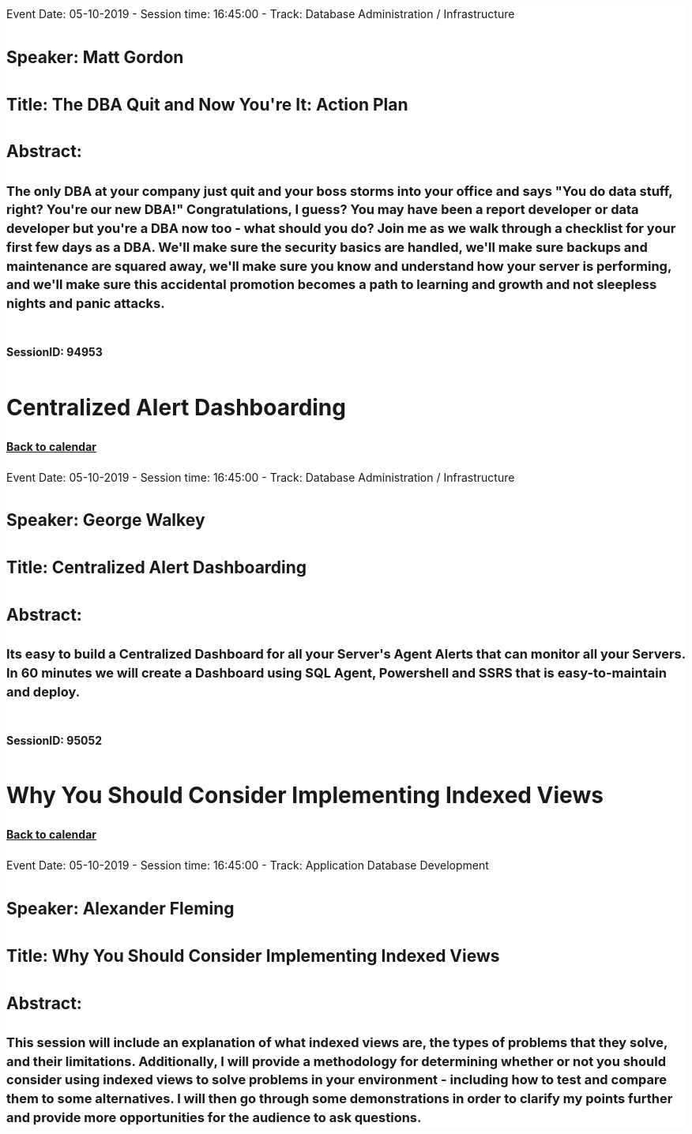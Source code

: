 Event Date: 05-10-2019 - Session time: 16:45:00 - Track: Database Administration / Infrastructure
## Speaker: Matt Gordon
## Title: The DBA Quit and Now You're It: Action Plan
## Abstract:
### The only DBA at your company just quit and your boss storms into your office and says "You do data stuff, right? You're our new DBA!" Congratulations, I guess? You may have been a report developer or data developer but you're a DBA now too - what should you do? Join me as we walk through a checklist for your first few days as a DBA. We'll make sure the security basics are handled, we'll make sure backups and maintenance are squared away, we'll make sure you know and understand how your server is performing, and we'll make sure this accidental promotion becomes a path to learning and growth and not sleepless nights and panic attacks.
#  
#### SessionID: 94953
# Centralized Alert Dashboarding
#### [Back to calendar](#SQLSaturday-#912---New-York-City-2019)
Event Date: 05-10-2019 - Session time: 16:45:00 - Track: Database Administration / Infrastructure
## Speaker: George Walkey
## Title: Centralized Alert Dashboarding
## Abstract:
### Its easy to build a Centralized Dashboard for all your Server's Agent Alerts that can monitor all your Servers. In 60 minutes we will create a Dashboard using SQL Agent, Powershell and SSRS that is easy-to-maintain and deploy.
#  
#### SessionID: 95052
# Why You Should Consider Implementing Indexed Views
#### [Back to calendar](#SQLSaturday-#912---New-York-City-2019)
Event Date: 05-10-2019 - Session time: 16:45:00 - Track: Application  Database Development
## Speaker: Alexander Fleming
## Title: Why You Should Consider Implementing Indexed Views
## Abstract:
### This session will include an explanation of what indexed views are, the types of problems that they solve, and their limitations.  Additionally, I will provide a methodology for determining whether or not you should consider using indexed views to solve problems in your environment - including how to test and compare them to some alternatives.  I will then go through some demonstrations in order to clarify my points further and provide more opportunities for the audience to ask questions.